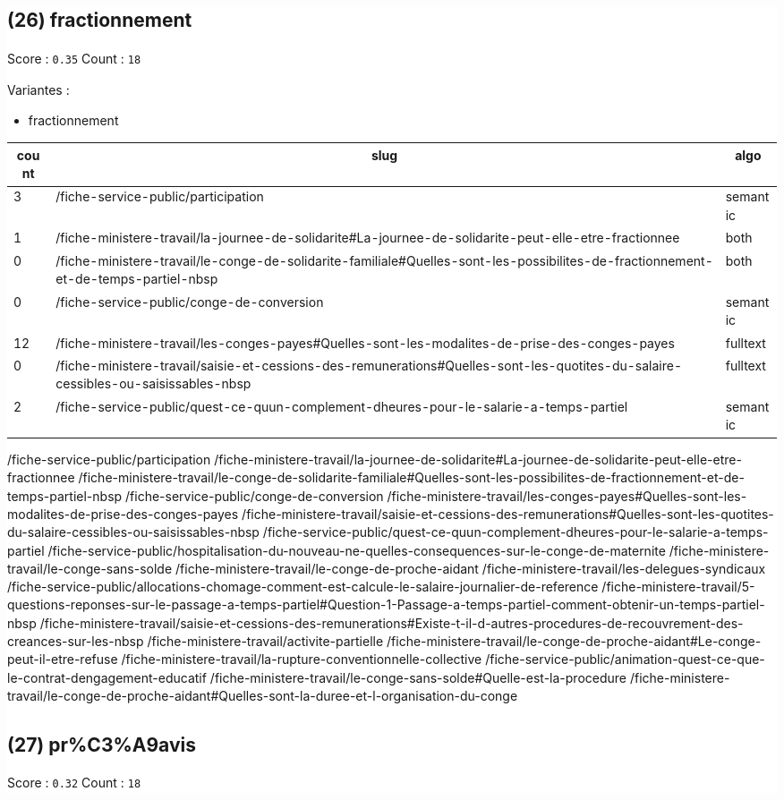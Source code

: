 

## (26) fractionnement
Score : `0.35`
Count : `18`

Variantes :
- fractionnement

|count|slug|algo|
|--|--|--|
3 | /fiche-service-public/participation | semantic
1 | /fiche-ministere-travail/la-journee-de-solidarite#La-journee-de-solidarite-peut-elle-etre-fractionnee | both
0 | /fiche-ministere-travail/le-conge-de-solidarite-familiale#Quelles-sont-les-possibilites-de-fractionnement-et-de-temps-partiel-nbsp | both
0 | /fiche-service-public/conge-de-conversion | semantic
12 | /fiche-ministere-travail/les-conges-payes#Quelles-sont-les-modalites-de-prise-des-conges-payes | fulltext
0 | /fiche-ministere-travail/saisie-et-cessions-des-remunerations#Quelles-sont-les-quotites-du-salaire-cessibles-ou-saisissables-nbsp | fulltext
2 | /fiche-service-public/quest-ce-quun-complement-dheures-pour-le-salarie-a-temps-partiel | semantic


/fiche-service-public/participation
/fiche-ministere-travail/la-journee-de-solidarite#La-journee-de-solidarite-peut-elle-etre-fractionnee
/fiche-ministere-travail/le-conge-de-solidarite-familiale#Quelles-sont-les-possibilites-de-fractionnement-et-de-temps-partiel-nbsp
/fiche-service-public/conge-de-conversion
/fiche-ministere-travail/les-conges-payes#Quelles-sont-les-modalites-de-prise-des-conges-payes
/fiche-ministere-travail/saisie-et-cessions-des-remunerations#Quelles-sont-les-quotites-du-salaire-cessibles-ou-saisissables-nbsp
/fiche-service-public/quest-ce-quun-complement-dheures-pour-le-salarie-a-temps-partiel
/fiche-service-public/hospitalisation-du-nouveau-ne-quelles-consequences-sur-le-conge-de-maternite
/fiche-ministere-travail/le-conge-sans-solde
/fiche-ministere-travail/le-conge-de-proche-aidant
/fiche-ministere-travail/les-delegues-syndicaux
/fiche-service-public/allocations-chomage-comment-est-calcule-le-salaire-journalier-de-reference
/fiche-ministere-travail/5-questions-reponses-sur-le-passage-a-temps-partiel#Question-1-Passage-a-temps-partiel-comment-obtenir-un-temps-partiel-nbsp
/fiche-ministere-travail/saisie-et-cessions-des-remunerations#Existe-t-il-d-autres-procedures-de-recouvrement-des-creances-sur-les-nbsp
/fiche-ministere-travail/activite-partielle
/fiche-ministere-travail/le-conge-de-proche-aidant#Le-conge-peut-il-etre-refuse
/fiche-ministere-travail/la-rupture-conventionnelle-collective
/fiche-service-public/animation-quest-ce-que-le-contrat-dengagement-educatif
/fiche-ministere-travail/le-conge-sans-solde#Quelle-est-la-procedure
/fiche-ministere-travail/le-conge-de-proche-aidant#Quelles-sont-la-duree-et-l-organisation-du-conge



## (27) pr%C3%A9avis
Score : `0.32`
Count : `18`
